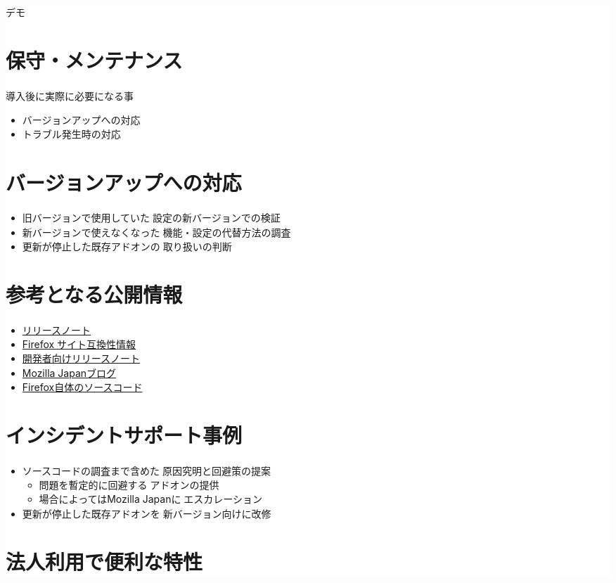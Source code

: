 デモ


# 保守・メンテナンス

導入後に実際に必要になる事

 * バージョンアップへの対応
 * トラブル発生時の対応

# バージョンアップへの対応

 * 旧バージョンで使用していた
   設定の新バージョンでの検証
 * 新バージョンで使えなくなった
   機能・設定の代替方法の調査
 * 更新が停止した既存アドオンの
   取り扱いの判断

# 参考となる公開情報

 * [リリースノート](https://www.mozilla.jp/firefox/releases/)
 * [Firefox サイト互換性情報](https://www.fxsitecompat.com/ja/)
 * [開発者向けリリースノート](https://developer.mozilla.org/ja/Firefox/Releases)
 * [Mozilla Japanブログ](https://www.mozilla.jp/blog/)
 * [Firefox自体のソースコード](http://mxr.mozilla.org/)

# インシデントサポート事例

 * ソースコードの調査まで含めた
   原因究明と回避策の提案
   * 問題を暫定的に回避する
     アドオンの提供
   * 場合によってはMozilla Japanに
     エスカレーション
 * 更新が停止した既存アドオンを
   新バージョン向けに改修



# 法人利用で便利な特性

